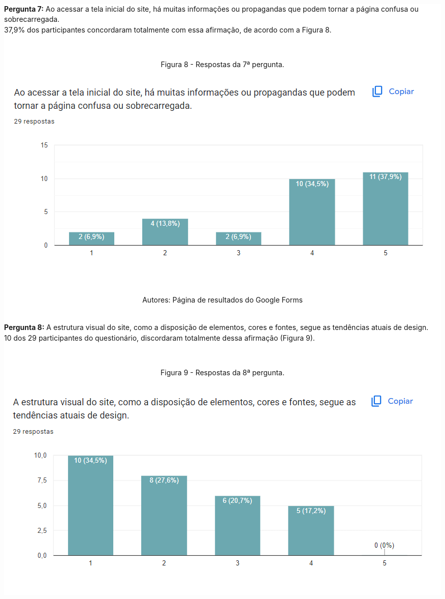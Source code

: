 **Pergunta 7:** Ao acessar a tela inicial do site, há muitas informações ou propagandas que podem tornar a página confusa ou sobrecarregada.<br>
37,9% dos participantes concordaram totalmente com essa afirmação, de acordo com a Figura 8.

<br><figcaption align="center">Figura 8 - Respostas da 7ª pergunta.</figcaption>

![Pergunta 7](../assets/images/pergunta_7.png)

<figcaption align="center">Autores: Página de resultados do Google Forms</figcaption><br>

**Pergunta 8:** A estrutura visual do site, como a disposição de elementos, cores e fontes, segue as tendências atuais de design.<br>
10 dos 29 participantes do questionário, discordaram totalmente dessa afirmação (Figura 9).

<br><figcaption align="center">Figura 9 - Respostas da 8ª pergunta.</figcaption>

![Pergunta 8](../assets/images/pergunta_8.png)

